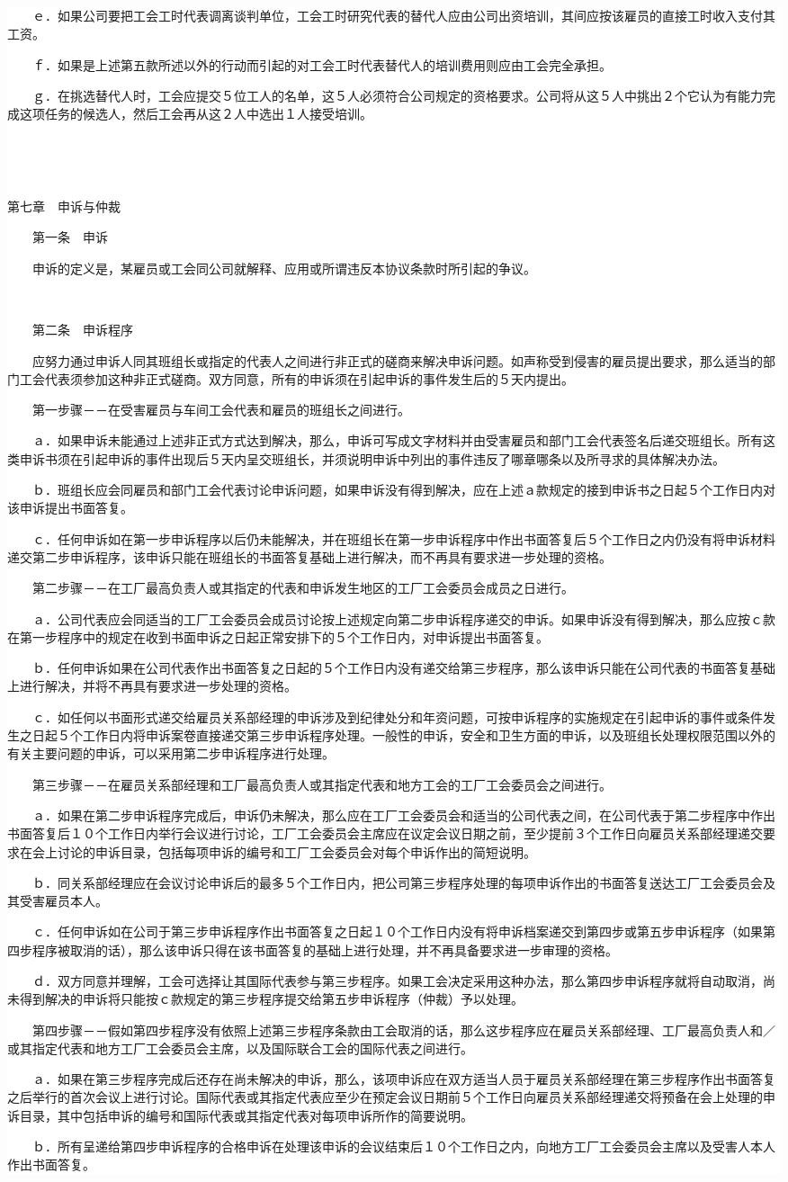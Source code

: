 　　ｅ．如果公司要把工会工时代表调离谈判单位，工会工时研究代表的替代人应由公司出资培训，其间应按该雇员的直接工时收入支付其工资。

　　ｆ．如果是上述第五款所述以外的行动而引起的对工会工时代表替代人的培训费用则应由工会完全承担。

　　ｇ．在挑选替代人时，工会应提交５位工人的名单，这５人必须符合公司规定的资格要求。公司将从这５人中挑出２个它认为有能力完成这项任务的候选人，然后工会再从这２人中选出１人接受培训。

　　

　　


 第七章　申诉与仲裁



　　第一条　申诉

　　申诉的定义是，某雇员或工会同公司就解释、应用或所谓违反本协议条款时所引起的争议。

　　

　　第二条　申诉程序

　　应努力通过申诉人同其班组长或指定的代表人之间进行非正式的磋商来解决申诉问题。如声称受到侵害的雇员提出要求，那么适当的部门工会代表须参加这种非正式磋商。双方同意，所有的申诉须在引起申诉的事件发生后的５天内提出。

　　第一步骤－－在受害雇员与车间工会代表和雇员的班组长之间进行。

　　ａ．如果申诉未能通过上述非正式方式达到解决，那么，申诉可写成文字材料并由受害雇员和部门工会代表签名后递交班组长。所有这类申诉书须在引起申诉的事件出现后５天内呈交班组长，并须说明申诉中列出的事件违反了哪章哪条以及所寻求的具体解决办法。

　　ｂ．班组长应会同雇员和部门工会代表讨论申诉问题，如果申诉没有得到解决，应在上述ａ款规定的接到申诉书之日起５个工作日内对该申诉提出书面答复。

　　ｃ．任何申诉如在第一步申诉程序以后仍未能解决，并在班组长在第一步申诉程序中作出书面答复后５个工作日之内仍没有将申诉材料递交第二步申诉程序，该申诉只能在班组长的书面答复基础上进行解决，而不再具有要求进一步处理的资格。

　　第二步骤－－在工厂最高负责人或其指定的代表和申诉发生地区的工厂工会委员会成员之日进行。

　　ａ．公司代表应会同适当的工厂工会委员会成员讨论按上述规定向第二步申诉程序递交的申诉。如果申诉没有得到解决，那么应按ｃ款在第一步程序中的规定在收到书面申诉之日起正常安排下的５个工作日内，对申诉提出书面答复。

　　ｂ．任何申诉如果在公司代表作出书面答复之日起的５个工作日内没有递交给第三步程序，那么该申诉只能在公司代表的书面答复基础上进行解决，并将不再具有要求进一步处理的资格。

　　ｃ．如任何以书面形式递交给雇员关系部经理的申诉涉及到纪律处分和年资问题，可按申诉程序的实施规定在引起申诉的事件或条件发生之日起５个工作日内将申诉案卷直接递交第三步申诉程序处理。一般性的申诉，安全和卫生方面的申诉，以及班组长处理权限范围以外的有关主要问题的申诉，可以采用第二步申诉程序进行处理。

　　第三步骤－－在雇员关系部经理和工厂最高负责人或其指定代表和地方工会的工厂工会委员会之间进行。

　　ａ．如果在第二步申诉程序完成后，申诉仍未解决，那么应在工厂工会委员会和适当的公司代表之间，在公司代表于第二步程序中作出书面答复后１０个工作日内举行会议进行讨论，工厂工会委员会主席应在议定会议日期之前，至少提前３个工作日向雇员关系部经理递交要求在会上讨论的申诉目录，包括每项申诉的编号和工厂工会委员会对每个申诉作出的简短说明。

　　ｂ．同关系部经理应在会议讨论申诉后的最多５个工作日内，把公司第三步程序处理的每项申诉作出的书面答复送达工厂工会委员会及其受害雇员本人。

　　ｃ．任何申诉如在公司于第三步申诉程序作出书面答复之日起１０个工作日内没有将申诉档案递交到第四步或第五步申诉程序（如果第四步程序被取消的话），那么该申诉只得在该书面答复的基础上进行处理，并不再具备要求进一步审理的资格。

　　ｄ．双方同意并理解，工会可选择让其国际代表参与第三步程序。如果工会决定采用这种办法，那么第四步申诉程序就将自动取消，尚未得到解决的申诉将只能按ｃ款规定的第三步程序提交给第五步申诉程序（仲裁）予以处理。

　　第四步骤－－假如第四步程序没有依照上述第三步程序条款由工会取消的话，那么这步程序应在雇员关系部经理、工厂最高负责人和／或其指定代表和地方工厂工会委员会主席，以及国际联合工会的国际代表之间进行。

　　ａ．如果在第三步程序完成后还存在尚未解决的申诉，那么，该项申诉应在双方适当人员于雇员关系部经理在第三步程序作出书面答复之后举行的首次会议上进行讨论。国际代表或其指定代表应至少在预定会议日期前５个工作日向雇员关系部经理递交将预备在会上处理的申诉目录，其中包括申诉的编号和国际代表或其指定代表对每项申诉所作的简要说明。

　　ｂ．所有呈递给第四步申诉程序的合格申诉在处理该申诉的会议结束后１０个工作日之内，向地方工厂工会委员会主席以及受害人本人作出书面答复。
